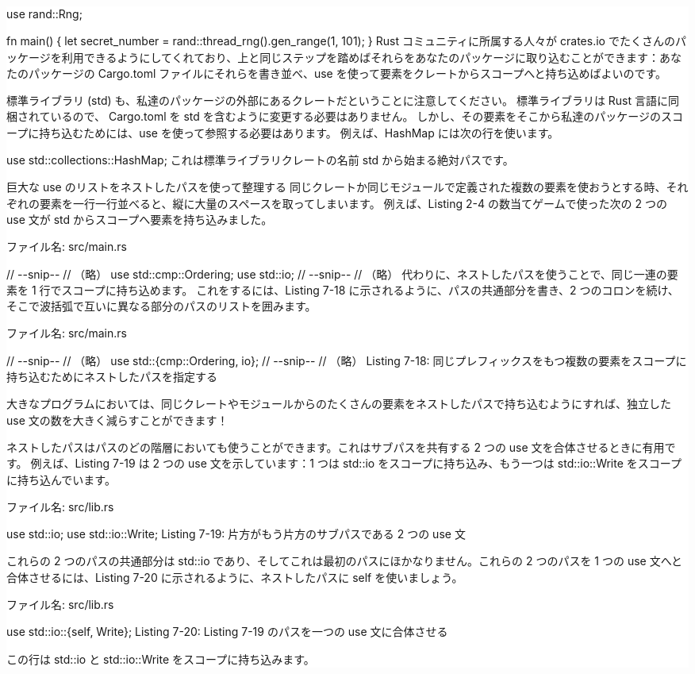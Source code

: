 use rand::Rng;

fn main() {
let secret_number = rand::thread_rng().gen_range(1, 101);
}
Rust コミュニティに所属する人々が crates.io でたくさんのパッケージを利用できるようにしてくれており、上と同じステップを踏めばそれらをあなたのパッケージに取り込むことができます：あなたのパッケージの Cargo.toml ファイルにそれらを書き並べ、use を使って要素をクレートからスコープへと持ち込めばよいのです。

標準ライブラリ (std) も、私達のパッケージの外部にあるクレートだということに注意してください。 標準ライブラリは Rust 言語に同梱されているので、 Cargo.toml を std を含むように変更する必要はありません。 しかし、その要素をそこから私達のパッケージのスコープに持ち込むためには、use を使って参照する必要はあります。 例えば、HashMap には次の行を使います。

use std::collections::HashMap;
これは標準ライブラリクレートの名前 std から始まる絶対パスです。

巨大な use のリストをネストしたパスを使って整理する
同じクレートか同じモジュールで定義された複数の要素を使おうとする時、それぞれの要素を一行一行並べると、縦に大量のスペースを取ってしまいます。 例えば、Listing 2-4 の数当てゲームで使った次の 2 つの use 文が std からスコープへ要素を持ち込みました。

ファイル名: src/main.rs

// --snip--
// （略）
use std::cmp::Ordering;
use std::io;
// --snip--
// （略）
代わりに、ネストしたパスを使うことで、同じ一連の要素を 1 行でスコープに持ち込めます。 これをするには、Listing 7-18 に示されるように、パスの共通部分を書き、2 つのコロンを続け、そこで波括弧で互いに異なる部分のパスのリストを囲みます。

ファイル名: src/main.rs

// --snip--
// （略）
use std::{cmp::Ordering, io};
// --snip--
// （略）
Listing 7-18: 同じプレフィックスをもつ複数の要素をスコープに持ち込むためにネストしたパスを指定する

大きなプログラムにおいては、同じクレートやモジュールからのたくさんの要素をネストしたパスで持ち込むようにすれば、独立した use 文の数を大きく減らすことができます！

ネストしたパスはパスのどの階層においても使うことができます。これはサブパスを共有する 2 つの use 文を合体させるときに有用です。 例えば、Listing 7-19 は 2 つの use 文を示しています：1 つは std::io をスコープに持ち込み、もう一つは std::io::Write をスコープに持ち込んでいます。

ファイル名: src/lib.rs

use std::io;
use std::io::Write;
Listing 7-19: 片方がもう片方のサブパスである 2 つの use 文

これらの 2 つのパスの共通部分は std::io であり、そしてこれは最初のパスにほかなりません。これらの 2 つのパスを 1 つの use 文へと合体させるには、Listing 7-20 に示されるように、ネストしたパスに self を使いましょう。

ファイル名: src/lib.rs

use std::io::{self, Write};
Listing 7-20: Listing 7-19 のパスを一つの use 文に合体させる

この行は std::io と std::io::Write をスコープに持ち込みます。
